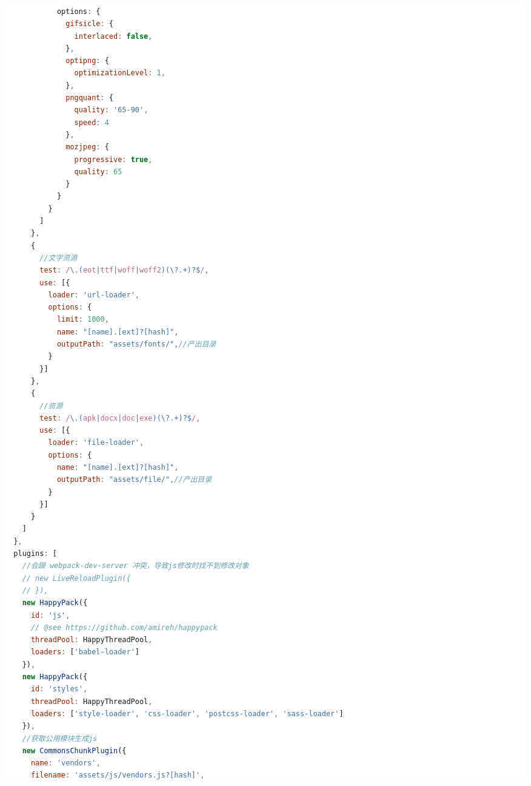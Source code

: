 ```js
            options: {
              gifsicle: {
                interlaced: false,
              },
              optipng: {
                optimizationLevel: 1,
              },
              pngquant: {
                quality: '65-90',
                speed: 4
              },
              mozjpeg: {
                progressive: true,
                quality: 65
              }
            }
          }
        ]
      },
      {
        //文字资源
        test: /\.(eot|ttf|woff|woff2)(\?.+)?$/,
        use: [{
          loader: 'url-loader',
          options: {
            limit: 1000,
            name: "[name].[ext]?[hash]",
            outputPath: "assets/fonts/",//产出目录
          }
        }]
      },
      {
        //资源
        test: /\.(apk|docx|doc|exe)(\?.+)?$/,
        use: [{
          loader: 'file-loader',
          options: {
            name: "[name].[ext]?[hash]",
            outputPath: "assets/file/",//产出目录
          }
        }]
      }
    ]
  },
  plugins: [
    //会跟 webpack-dev-server 冲突，导致js修改时找不到修改对象
    // new LiveReloadPlugin({
    // }),
    new HappyPack({
      id: 'js',
      // @see https://github.com/amireh/happypack
      threadPool: HappyThreadPool,
      loaders: ['babel-loader']
    }),
    new HappyPack({
      id: 'styles',
      threadPool: HappyThreadPool,
      loaders: ['style-loader', 'css-loader', 'postcss-loader', 'sass-loader']
    }),
    //获取公用模块生成js
    new CommonsChunkPlugin({
      name: 'vendors',
      filename: 'assets/js/vendors.js?[hash]',
```